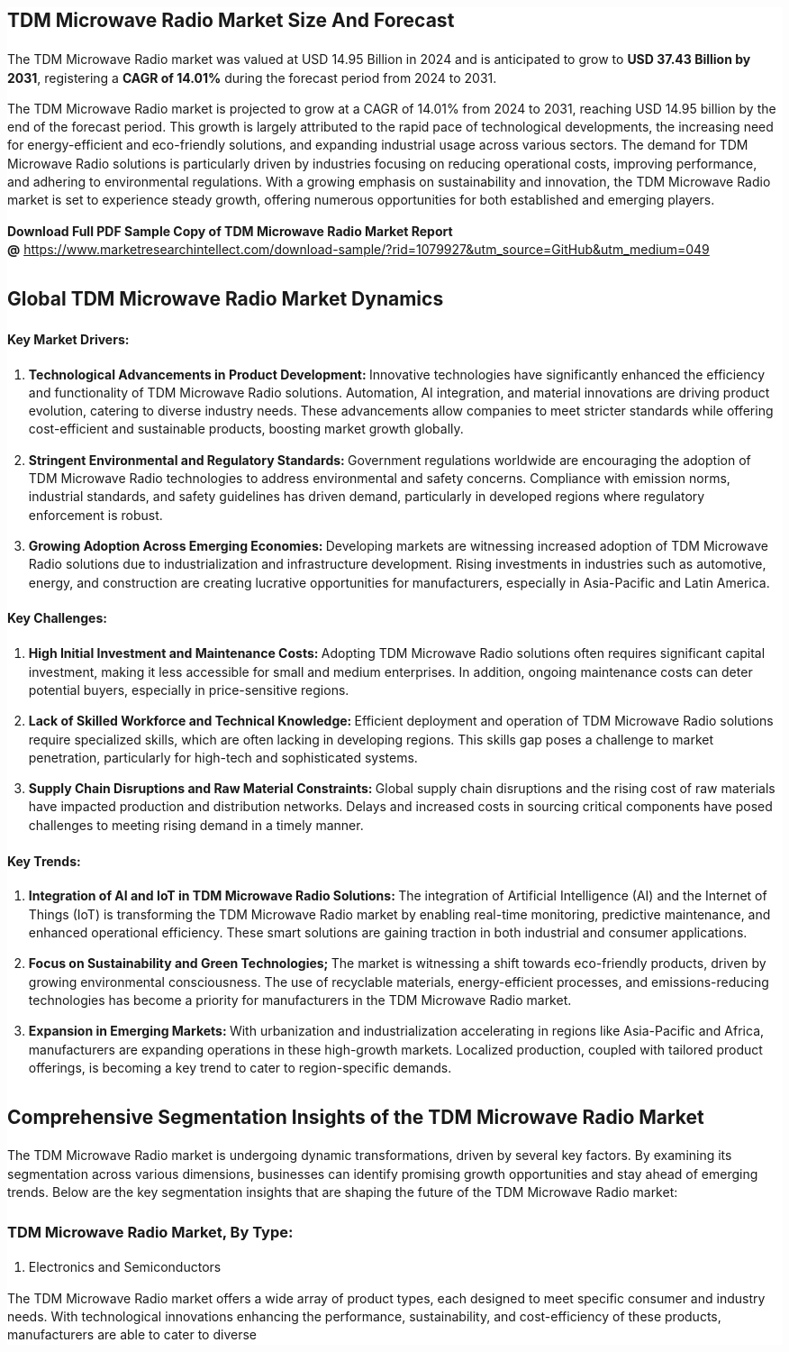 <h2>TDM Microwave Radio Market Size And Forecast</h2><p>The TDM Microwave Radio market was valued at USD 14.95 Billion in 2024 and is anticipated to grow to <strong>USD 37.43 Billion by 2031</strong>, registering a <strong>CAGR of 14.01%</strong> during the forecast period from 2024 to 2031.</p><p>The TDM Microwave Radio market is projected to grow at a CAGR of 14.01% from 2024 to 2031, reaching USD 14.95 billion by the end of the forecast period. This growth is largely attributed to the rapid pace of technological developments, the increasing need for energy-efficient and eco-friendly solutions, and expanding industrial usage across various sectors. The demand for TDM Microwave Radio solutions is particularly driven by industries focusing on reducing operational costs, improving performance, and adhering to environmental regulations. With a growing emphasis on sustainability and innovation, the TDM Microwave Radio market is set to experience steady growth, offering numerous opportunities for both established and emerging players.</p><p><strong>Download Full PDF Sample Copy of TDM Microwave Radio Market Report @</strong>&nbsp;<a href="https://www.marketresearchintellect.com/download-sample/?rid=1079927&amp;utm_source=GitHub&amp;utm_medium=049">https://www.marketresearchintellect.com/download-sample/?rid=1079927&amp;utm_source=GitHub&amp;utm_medium=049</a></p><h2>Global TDM Microwave Radio Market Dynamics</h2><h4><strong>Key Market Drivers:</strong></h4><ol><li><p><strong>Technological Advancements in Product Development:&nbsp;</strong>Innovative technologies have significantly enhanced the efficiency and functionality of TDM Microwave Radio solutions. Automation, AI integration, and material innovations are driving product evolution, catering to diverse industry needs. These advancements allow companies to meet stricter standards while offering cost-efficient and sustainable products, boosting market growth globally.</p></li><li><p><strong>Stringent Environmental and Regulatory Standards:&nbsp;</strong>Government regulations worldwide are encouraging the adoption of TDM Microwave Radio technologies to address environmental and safety concerns. Compliance with emission norms, industrial standards, and safety guidelines has driven demand, particularly in developed regions where regulatory enforcement is robust.</p></li><li><p><strong>Growing Adoption Across Emerging Economies:&nbsp;</strong>Developing markets are witnessing increased adoption of TDM Microwave Radio solutions due to industrialization and infrastructure development. Rising investments in industries such as automotive, energy, and construction are creating lucrative opportunities for manufacturers, especially in Asia-Pacific and Latin America.</p></li></ol><h4><strong>Key Challenges:</strong></h4><ol><li><p><strong>High Initial Investment and Maintenance Costs:&nbsp;</strong>Adopting TDM Microwave Radio solutions often requires significant capital investment, making it less accessible for small and medium enterprises. In addition, ongoing maintenance costs can deter potential buyers, especially in price-sensitive regions.</p></li><li><p><strong>Lack of Skilled Workforce and Technical Knowledge:&nbsp;</strong>Efficient deployment and operation of TDM Microwave Radio solutions require specialized skills, which are often lacking in developing regions. This skills gap poses a challenge to market penetration, particularly for high-tech and sophisticated systems.</p></li><li><p><strong>Supply Chain Disruptions and Raw Material Constraints:&nbsp;</strong>Global supply chain disruptions and the rising cost of raw materials have impacted production and distribution networks. Delays and increased costs in sourcing critical components have posed challenges to meeting rising demand in a timely manner.</p></li></ol><h4><strong>Key Trends:</strong></h4><ol><li><p><strong>Integration of AI and IoT in TDM Microwave Radio Solutions:&nbsp;</strong>The integration of Artificial Intelligence (AI) and the Internet of Things (IoT) is transforming the TDM Microwave Radio market by enabling real-time monitoring, predictive maintenance, and enhanced operational efficiency. These smart solutions are gaining traction in both industrial and consumer applications.</p></li><li><p><strong>Focus on Sustainability and Green Technologies;&nbsp;</strong>The market is witnessing a shift towards eco-friendly products, driven by growing environmental consciousness. The use of recyclable materials, energy-efficient processes, and emissions-reducing technologies has become a priority for manufacturers in the TDM Microwave Radio market.</p></li><li><p><strong>Expansion in Emerging Markets:&nbsp;</strong>With urbanization and industrialization accelerating in regions like Asia-Pacific and Africa, manufacturers are expanding operations in these high-growth markets. Localized production, coupled with tailored product offerings, is becoming a key trend to cater to region-specific demands.</p></li></ol><div class="article-main__content" data-test-id="publishing-text-block"><h2>Comprehensive Segmentation Insights of the TDM Microwave Radio Market</h2><p>The TDM Microwave Radio market is undergoing dynamic transformations, driven by several key factors. By examining its segmentation across various dimensions, businesses can identify promising growth opportunities and stay ahead of emerging trends. Below are the key segmentation insights that are shaping the future of the TDM Microwave Radio market:</p><h3><strong>TDM Microwave Radio Market, By Type:<br /></strong></h3><ol><li>Electronics and Semiconductors</li></ol><p>The TDM Microwave Radio market offers a wide array of product types, each designed to meet specific consumer and industry needs. With technological innovations enhancing the performance, sustainability, and cost-efficiency of these products, manufacturers are able to cater to diverse